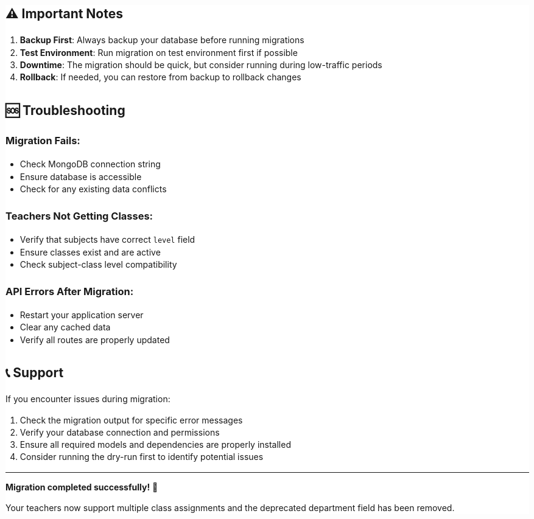 ## ⚠️ Important Notes

1. **Backup First**: Always backup your database before running migrations
2. **Test Environment**: Run migration on test environment first if possible
3. **Downtime**: The migration should be quick, but consider running during low-traffic periods
4. **Rollback**: If needed, you can restore from backup to rollback changes

## 🆘 Troubleshooting

### **Migration Fails:**
- Check MongoDB connection string
- Ensure database is accessible
- Check for any existing data conflicts

### **Teachers Not Getting Classes:**
- Verify that subjects have correct `level` field
- Ensure classes exist and are active
- Check subject-class level compatibility

### **API Errors After Migration:**
- Restart your application server
- Clear any cached data
- Verify all routes are properly updated

## 📞 Support

If you encounter issues during migration:
1. Check the migration output for specific error messages
2. Verify your database connection and permissions
3. Ensure all required models and dependencies are properly installed
4. Consider running the dry-run first to identify potential issues

---

**Migration completed successfully!** 🎉

Your teachers now support multiple class assignments and the deprecated department field has been removed.

